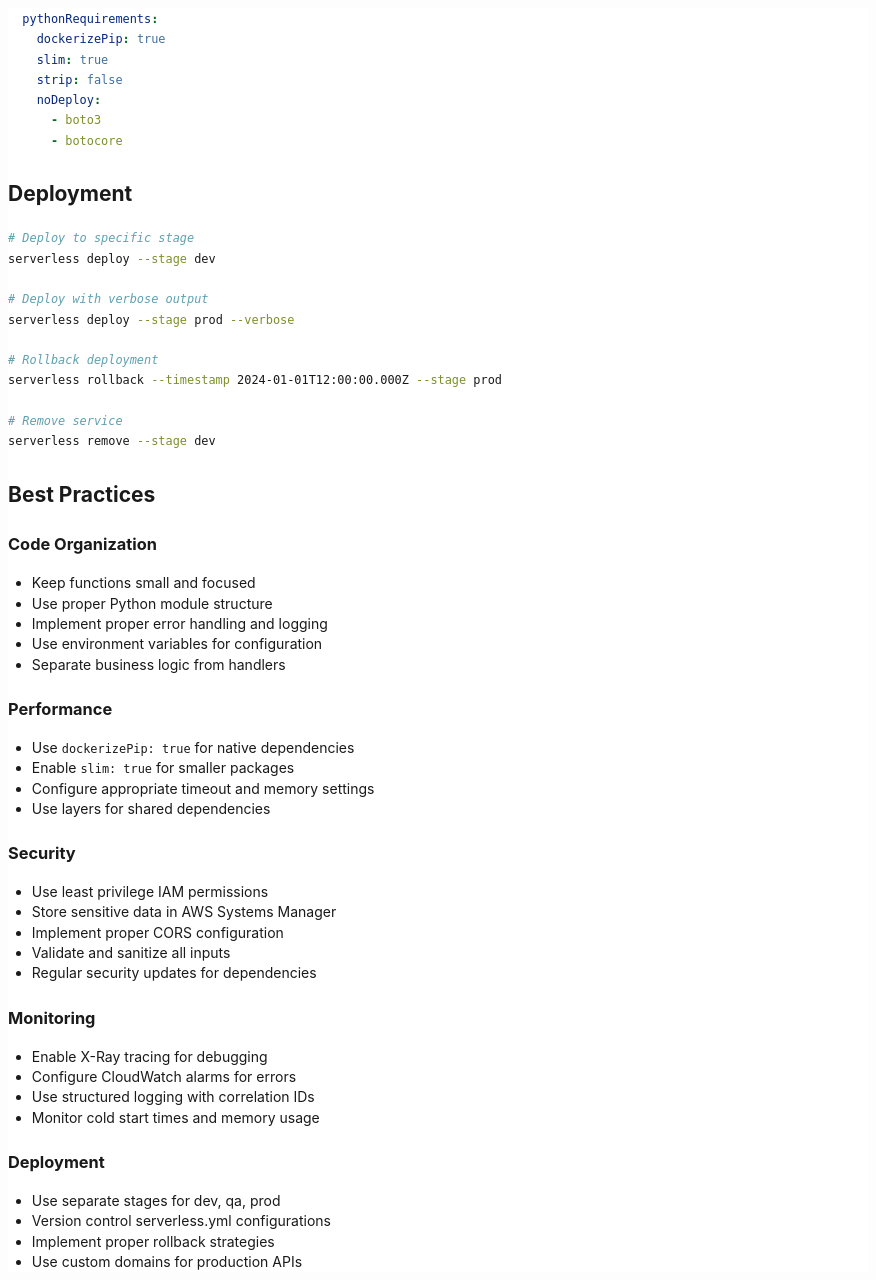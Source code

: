 ```yaml
  pythonRequirements:
    dockerizePip: true
    slim: true
    strip: false
    noDeploy:
      - boto3
      - botocore
```

## Deployment
```bash
# Deploy to specific stage
serverless deploy --stage dev

# Deploy with verbose output
serverless deploy --stage prod --verbose

# Rollback deployment
serverless rollback --timestamp 2024-01-01T12:00:00.000Z --stage prod

# Remove service
serverless remove --stage dev
```

## Best Practices

### Code Organization
- Keep functions small and focused
- Use proper Python module structure
- Implement proper error handling and logging
- Use environment variables for configuration
- Separate business logic from handlers

### Performance
- Use `dockerizePip: true` for native dependencies
- Enable `slim: true` for smaller packages
- Configure appropriate timeout and memory settings
- Use layers for shared dependencies

### Security
- Use least privilege IAM permissions
- Store sensitive data in AWS Systems Manager
- Implement proper CORS configuration
- Validate and sanitize all inputs
- Regular security updates for dependencies

### Monitoring
- Enable X-Ray tracing for debugging
- Configure CloudWatch alarms for errors
- Use structured logging with correlation IDs
- Monitor cold start times and memory usage

### Deployment
- Use separate stages for dev, qa, prod
- Version control serverless.yml configurations
- Implement proper rollback strategies
- Use custom domains for production APIs